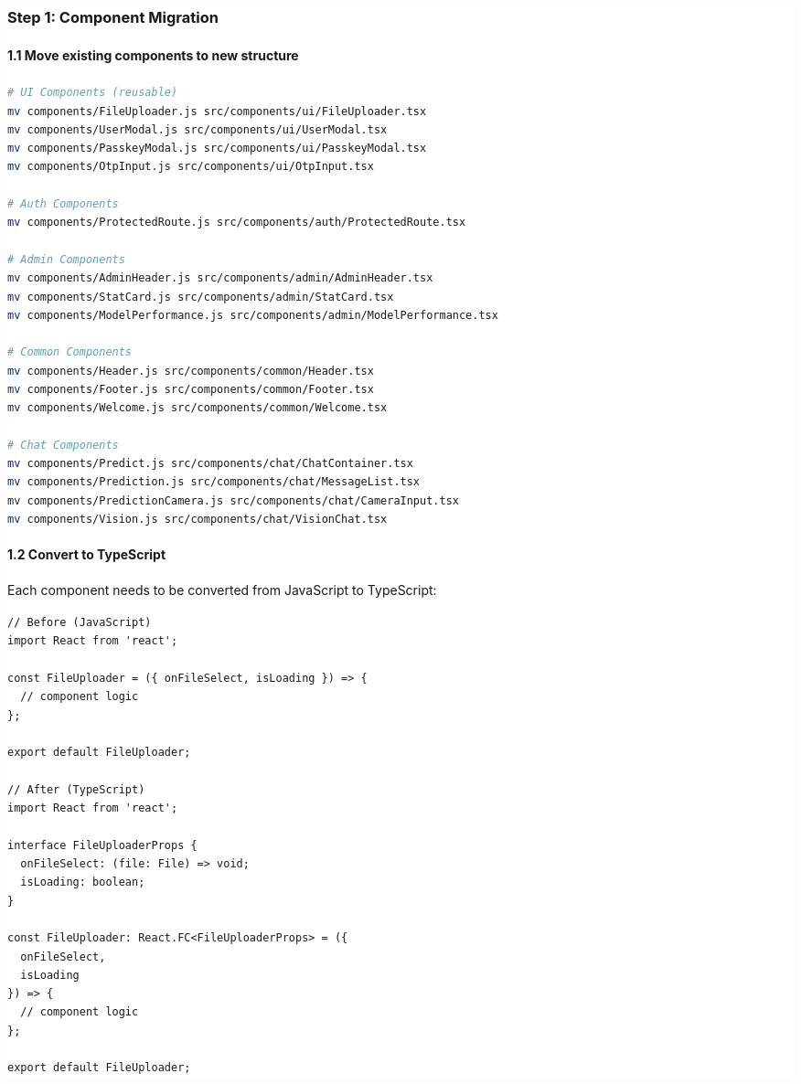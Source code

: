 ### Step 1: Component Migration

#### 1.1 Move existing components to new structure

```bash
# UI Components (reusable)
mv components/FileUploader.js src/components/ui/FileUploader.tsx
mv components/UserModal.js src/components/ui/UserModal.tsx
mv components/PasskeyModal.js src/components/ui/PasskeyModal.tsx
mv components/OtpInput.js src/components/ui/OtpInput.tsx

# Auth Components
mv components/ProtectedRoute.js src/components/auth/ProtectedRoute.tsx

# Admin Components
mv components/AdminHeader.js src/components/admin/AdminHeader.tsx
mv components/StatCard.js src/components/admin/StatCard.tsx
mv components/ModelPerformance.js src/components/admin/ModelPerformance.tsx

# Common Components
mv components/Header.js src/components/common/Header.tsx
mv components/Footer.js src/components/common/Footer.tsx
mv components/Welcome.js src/components/common/Welcome.tsx

# Chat Components
mv components/Predict.js src/components/chat/ChatContainer.tsx
mv components/Prediction.js src/components/chat/MessageList.tsx
mv components/PredictionCamera.js src/components/chat/CameraInput.tsx
mv components/Vision.js src/components/chat/VisionChat.tsx
```

#### 1.2 Convert to TypeScript

Each component needs to be converted from JavaScript to TypeScript:

```tsx
// Before (JavaScript)
import React from 'react';

const FileUploader = ({ onFileSelect, isLoading }) => {
  // component logic
};

export default FileUploader;

// After (TypeScript)
import React from 'react';

interface FileUploaderProps {
  onFileSelect: (file: File) => void;
  isLoading: boolean;
}

const FileUploader: React.FC<FileUploaderProps> = ({ 
  onFileSelect, 
  isLoading 
}) => {
  // component logic
};

export default FileUploader;
```
